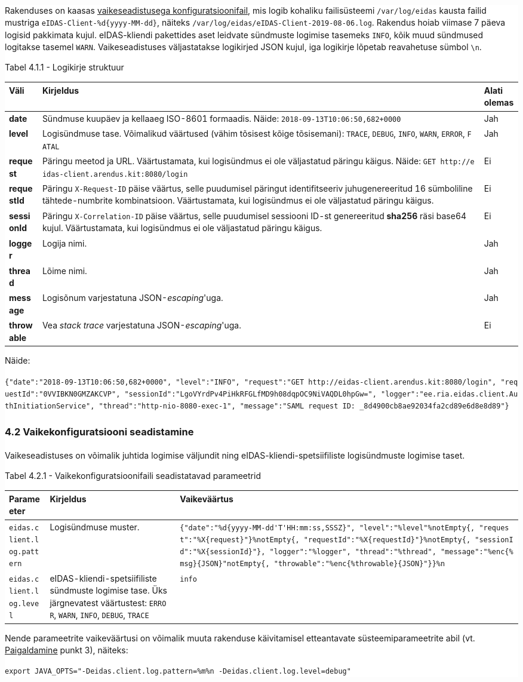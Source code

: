 Rakenduses on kaasas [vaikeseadistusega konfiguratsioonifail](../eidas-client-webapp/src/main/resources/log4j2.xml), mis logib kohaliku failisüsteemi `/var/log/eidas` kausta failid mustriga `eIDAS-Client-%d{yyyy-MM-dd}`, näiteks `/var/log/eidas/eIDAS-Client-2019-08-06.log`. Rakendus hoiab viimase 7 päeva logisid pakkimata kujul. eIDAS-kliendi pakettides aset leidvate sündmuste logimise tasemeks `INFO`, kõik muud sündmused logitakse tasemel `WARN`.
Vaikeseadistuses väljastatakse logikirjed JSON kujul, iga logikirje lõpetab reavahetuse sümbol `\n`.

Tabel 4.1.1 - Logikirje struktuur

| Väli         | Kirjeldus | Alati olemas |
| :----------- | :-------- | :----------- |
| **date** | Sündmuse kuupäev ja kellaaeg ISO-8601 formaadis. Näide: `2018-09-13T10:06:50,682+0000` | Jah |
| **level** | Logisündmuse tase. Võimalikud väärtused (vähim tõsisest kõige tõsisemani): `TRACE`, `DEBUG`, `INFO`, `WARN`, `ERROR`, `FATAL` | Jah |
| **request** | Päringu meetod ja URL. Väärtustamata, kui logisündmus ei ole väljastatud päringu käigus. Näide: `GET http://eidas-client.arendus.kit:8080/login` | Ei |
| **requestId** | Päringu `X-Request-ID` päise väärtus, selle puudumisel päringut identifitseeriv juhugenereeritud 16 sümboliline tähtede-numbrite kombinatsioon. Väärtustamata, kui logisündmus ei ole väljastatud päringu käigus. | Ei |
| **sessionId** | Päringu `X-Correlation-ID` päise väärtus, selle puudumisel sessiooni ID-st genereeritud **sha256** räsi base64 kujul. Väärtustamata, kui logisündmus ei ole väljastatud päringu käigus. | Ei |
| **logger** | Logija nimi. | Jah |
| **thread** | Lõime nimi. | Jah |
| **message** | Logisõnum varjestatuna JSON-_escaping_'uga.| Jah |
| **throwable** | Vea _stack trace_ varjestatuna JSON-_escaping_'uga. | Ei |

Näide:

```
{"date":"2018-09-13T10:06:50,682+0000", "level":"INFO", "request":"GET http://eidas-client.arendus.kit:8080/login", "requestId":"0VVIBKN0GMZAKCVP", "sessionId":"LgoVYrdPv4PiHkRFGLfMD9h08dqpOC9NiVAQDL0hpGw=", "logger":"ee.ria.eidas.client.AuthInitiationService", "thread":"http-nio-8080-exec-1", "message":"SAML request ID: _8d4900cb8ae92034fa2cd89e6d8e8d89"}
```

<a name="logimine_seadistus"></a>
### 4.2 Vaikekonfiguratsiooni seadistamine

Vaikeseadistuses on võimalik juhtida logimise väljundit ning eIDAS-kliendi-spetsiifiliste logisündmuste logimise taset.

Tabel 4.2.1 - Vaikekonfiguratsioonifaili seadistatavad parameetrid

| Parameeter        | Kirjeldus | Vaikeväärtus |
| :---------------- | :---------- | :----------------|
| `eidas.client.log.pattern` | Logisündmuse muster. | `{"date":"%d{yyyy-MM-dd'T'HH:mm:ss,SSSZ}", "level":"%level"%notEmpty{, "request":"%X{request}"}%notEmpty{, "requestId":"%X{requestId}"}%notEmpty{, "sessionId":"%X{sessionId}"}, "logger":"%logger", "thread":"%thread", "message":"%enc{%msg}{JSON}"notEmpty{, "throwable":"%enc{%throwable}{JSON}"}}%n` |
| `eidas.client.log.level` | eIDAS-kliendi-spetsiifiliste sündmuste logimise tase. Üks järgnevatest väärtustest: `ERROR`, `WARN`, `INFO`, `DEBUG`, `TRACE` | `info` |

Nende parameetrite vaikeväärtusi on võimalik muuta rakenduse käivitamisel etteantavate süsteemiparameetrite abil (vt. [Paigaldamine](Configuration.md#war_deployment) punkt 3), näiteks:

```
export JAVA_OPTS="-Deidas.client.log.pattern=%m%n -Deidas.client.log.level=debug"
```
